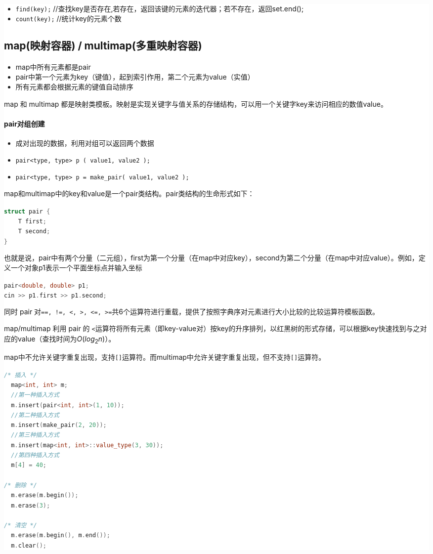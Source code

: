 * `find(key);`                  //查找key是否存在,若存在，返回该键的元素的迭代器；若不存在，返回set.end();
* `count(key);`                //统计key的元素个数



## map(映射容器) / multimap(多重映射容器)

* map中所有元素都是pair
* pair中第一个元素为key（键值），起到索引作用，第二个元素为value（实值）
* 所有元素都会根据元素的键值自动排序

map 和 multimap 都是映射类模板。映射是实现关键字与值关系的存储结构，可以用一个关键字key来访问相应的数值value。

#### pair对组创建

* 成对出现的数据，利用对组可以返回两个数据

* `pair<type, type> p ( value1, value2 );`
* `pair<type, type> p = make_pair( value1, value2 );`

map和multimap中的key和value是一个pair类结构。pair类结构的生命形式如下：

```cpp
struct pair {
    T first;
    T second;
}
```

也就是说，pair中有两个分量（二元组），first为第一个分量（在map中对应key），second为第二个分量（在map中对应value）。例如，定义一个对象p1表示一个平面坐标点并输入坐标

```cpp
pair<double, double> p1;
cin >> p1.first >> p1.second;
```

同时 pair 对`==, !=, <, >, <=, >=`共6个运算符进行重载，提供了按照字典序对元素进行大小比较的比较运算符模板函数。

map/multimap 利用 pair 的 `<`运算符将所有元素（即key-value对）按key的升序排列，以红黑树的形式存储，可以根据key快速找到与之对应的value（查找时间为$O(log_2n)$）。

map中不允许关键字重复出现，支持`[]`运算符。而multimap中允许关键字重复出现，但不支持`[]`运算符。

```cpp
/* 插入 */
  map<int, int> m;
  //第一种插入方式
  m.insert(pair<int, int>(1, 10));
  //第二种插入方式
  m.insert(make_pair(2, 20));
  //第三种插入方式
  m.insert(map<int, int>::value_type(3, 30));
  //第四种插入方式
  m[4] = 40;

/* 删除 */
  m.erase(m.begin());
  m.erase(3);

/* 清空 */
  m.erase(m.begin(), m.end());
  m.clear();
```
